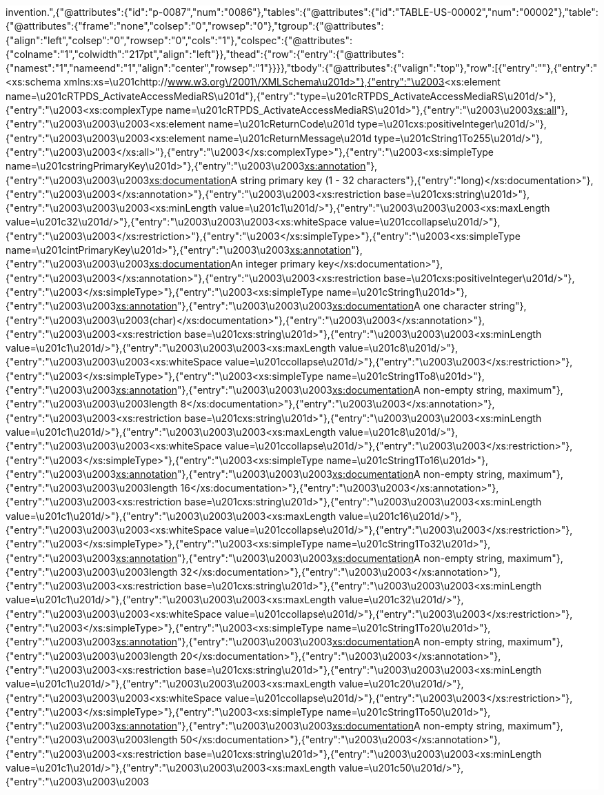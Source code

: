 invention.",{"@attributes":{"id":"p-0087","num":"0086"},"tables":{"@attributes":{"id":"TABLE-US-00002","num":"00002"},"table":{"@attributes":{"frame":"none","colsep":"0","rowsep":"0"},"tgroup":{"@attributes":{"align":"left","colsep":"0","rowsep":"0","cols":"1"},"colspec":{"@attributes":{"colname":"1","colwidth":"217pt","align":"left"}},"thead":{"row":{"entry":{"@attributes":{"namest":"1","nameend":"1","align":"center","rowsep":"1"}}}},"tbody":{"@attributes":{"valign":"top"},"row":[{"entry":"<?xml version=\u201c1.0\u201d encoding=\u201cUTF-8\u201d standalone=\u201cyes\u201d?>"},{"entry":"<xs:schema xmlns:xs=\u201chttp:\/\/www.w3.org\/2001\/XMLSchema\u201d>"},{"entry":"\u2003<xs:element name=\u201cRTPDS_ActivateAccessMediaRS\u201d"},{"entry":"type=\u201cRTPDS_ActivateAccessMediaRS\u201d\/>"},{"entry":"\u2003<xs:complexType name=\u201cRTPDS_ActivateAccessMediaRS\u201d>"},{"entry":"\u2003\u2003<xs:all>"},{"entry":"\u2003\u2003\u2003<xs:element name=\u201cReturnCode\u201d type=\u201cxs:positiveInteger\u201d\/>"},{"entry":"\u2003\u2003\u2003<xs:element name=\u201cReturnMessage\u201d type=\u201cString1To255\u201d\/>"},{"entry":"\u2003\u2003<\/xs:all>"},{"entry":"\u2003<\/xs:complexType>"},{"entry":"\u2003<xs:simpleType name=\u201cstringPrimaryKey\u201d>"},{"entry":"\u2003\u2003<xs:annotation>"},{"entry":"\u2003\u2003\u2003<xs:documentation>A string primary key (1 - 32 characters"},{"entry":"long)<\/xs:documentation>"},{"entry":"\u2003\u2003<\/xs:annotation>"},{"entry":"\u2003\u2003<xs:restriction base=\u201cxs:string\u201d>"},{"entry":"\u2003\u2003\u2003<xs:minLength value=\u201c1\u201d\/>"},{"entry":"\u2003\u2003\u2003<xs:maxLength value=\u201c32\u201d\/>"},{"entry":"\u2003\u2003\u2003<xs:whiteSpace value=\u201ccollapse\u201d\/>"},{"entry":"\u2003\u2003<\/xs:restriction>"},{"entry":"\u2003<\/xs:simpleType>"},{"entry":"\u2003<xs:simpleType name=\u201cintPrimaryKey\u201d>"},{"entry":"\u2003\u2003<xs:annotation>"},{"entry":"\u2003\u2003\u2003<xs:documentation>An integer primary key<\/xs:documentation>"},{"entry":"\u2003\u2003<\/xs:annotation>"},{"entry":"\u2003\u2003<xs:restriction base=\u201cxs:positiveInteger\u201d\/>"},{"entry":"\u2003<\/xs:simpleType>"},{"entry":"\u2003<xs:simpleType name=\u201cString1\u201d>"},{"entry":"\u2003\u2003<xs:annotation>"},{"entry":"\u2003\u2003\u2003<xs:documentation>A one character string"},{"entry":"\u2003\u2003\u2003(char)<\/xs:documentation>"},{"entry":"\u2003\u2003<\/xs:annotation>"},{"entry":"\u2003\u2003<xs:restriction base=\u201cxs:string\u201d>"},{"entry":"\u2003\u2003\u2003<xs:minLength value=\u201c1\u201d\/>"},{"entry":"\u2003\u2003\u2003<xs:maxLength value=\u201c8\u201d\/>"},{"entry":"\u2003\u2003\u2003<xs:whiteSpace value=\u201ccollapse\u201d\/>"},{"entry":"\u2003\u2003<\/xs:restriction>"},{"entry":"\u2003<\/xs:simpleType>"},{"entry":"\u2003<xs:simpleType name=\u201cString1To8\u201d>"},{"entry":"\u2003\u2003<xs:annotation>"},{"entry":"\u2003\u2003\u2003<xs:documentation>A non-empty string, maximum"},{"entry":"\u2003\u2003\u2003length 8<\/xs:documentation>"},{"entry":"\u2003\u2003<\/xs:annotation>"},{"entry":"\u2003\u2003<xs:restriction base=\u201cxs:string\u201d>"},{"entry":"\u2003\u2003\u2003<xs:minLength value=\u201c1\u201d\/>"},{"entry":"\u2003\u2003\u2003<xs:maxLength value=\u201c8\u201d\/>"},{"entry":"\u2003\u2003\u2003<xs:whiteSpace value=\u201ccollapse\u201d\/>"},{"entry":"\u2003\u2003<\/xs:restriction>"},{"entry":"\u2003<\/xs:simpleType>"},{"entry":"\u2003<xs:simpleType name=\u201cString1To16\u201d>"},{"entry":"\u2003\u2003<xs:annotation>"},{"entry":"\u2003\u2003\u2003<xs:documentation>A non-empty string, maximum"},{"entry":"\u2003\u2003\u2003length 16<\/xs:documentation>"},{"entry":"\u2003\u2003<\/xs:annotation>"},{"entry":"\u2003\u2003<xs:restriction base=\u201cxs:string\u201d>"},{"entry":"\u2003\u2003\u2003<xs:minLength value=\u201c1\u201d\/>"},{"entry":"\u2003\u2003\u2003<xs:maxLength value=\u201c16\u201d\/>"},{"entry":"\u2003\u2003\u2003<xs:whiteSpace value=\u201ccollapse\u201d\/>"},{"entry":"\u2003\u2003<\/xs:restriction>"},{"entry":"\u2003<\/xs:simpleType>"},{"entry":"\u2003<xs:simpleType name=\u201cString1To32\u201d>"},{"entry":"\u2003\u2003<xs:annotation>"},{"entry":"\u2003\u2003\u2003<xs:documentation>A non-empty string, maximum"},{"entry":"\u2003\u2003\u2003length 32<\/xs:documentation>"},{"entry":"\u2003\u2003<\/xs:annotation>"},{"entry":"\u2003\u2003<xs:restriction base=\u201cxs:string\u201d>"},{"entry":"\u2003\u2003\u2003<xs:minLength value=\u201c1\u201d\/>"},{"entry":"\u2003\u2003\u2003<xs:maxLength value=\u201c32\u201d\/>"},{"entry":"\u2003\u2003\u2003<xs:whiteSpace value=\u201ccollapse\u201d\/>"},{"entry":"\u2003\u2003<\/xs:restriction>"},{"entry":"\u2003<\/xs:simpleType>"},{"entry":"\u2003<xs:simpleType name=\u201cString1To20\u201d>"},{"entry":"\u2003\u2003<xs:annotation>"},{"entry":"\u2003\u2003\u2003<xs:documentation>A non-empty string, maximum"},{"entry":"\u2003\u2003\u2003length 20<\/xs:documentation>"},{"entry":"\u2003\u2003<\/xs:annotation>"},{"entry":"\u2003\u2003<xs:restriction base=\u201cxs:string\u201d>"},{"entry":"\u2003\u2003\u2003<xs:minLength value=\u201c1\u201d\/>"},{"entry":"\u2003\u2003\u2003<xs:maxLength value=\u201c20\u201d\/>"},{"entry":"\u2003\u2003\u2003<xs:whiteSpace value=\u201ccollapse\u201d\/>"},{"entry":"\u2003\u2003<\/xs:restriction>"},{"entry":"\u2003<\/xs:simpleType>"},{"entry":"\u2003<xs:simpleType name=\u201cString1To50\u201d>"},{"entry":"\u2003\u2003<xs:annotation>"},{"entry":"\u2003\u2003\u2003<xs:documentation>A non-empty string, maximum"},{"entry":"\u2003\u2003\u2003length 50<\/xs:documentation>"},{"entry":"\u2003\u2003<\/xs:annotation>"},{"entry":"\u2003\u2003<xs:restriction base=\u201cxs:string\u201d>"},{"entry":"\u2003\u2003\u2003<xs:minLength value=\u201c1\u201d\/>"},{"entry":"\u2003\u2003\u2003<xs:maxLength value=\u201c50\u201d\/>"},{"entry":"\u2003\u2003\u2003